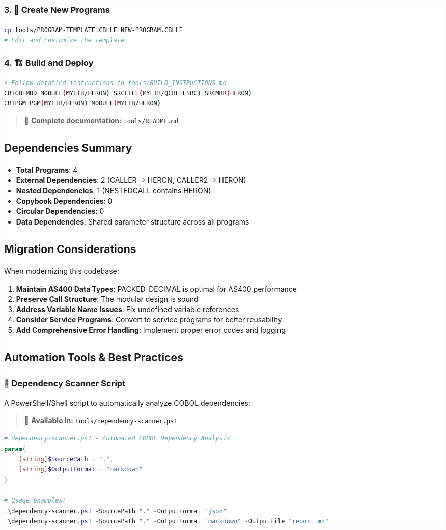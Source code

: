 ### 3. 🚀 Create New Programs
```bash
cp tools/PROGRAM-TEMPLATE.CBLLE NEW-PROGRAM.CBLLE
# Edit and customize the template
```

### 4. 🏗️ Build and Deploy
```bash
# Follow detailed instructions in tools/BUILD_INSTRUCTIONS.md
CRTCBLMOD MODULE(MYLIB/HERON) SRCFILE(MYLIB/QCBLLESRC) SRCMBR(HERON)
CRTPGM PGM(MYLIB/HERON) MODULE(MYLIB/HERON)
```

> 📁 **Complete documentation:** [`tools/README.md`](tools/README.md)

## Dependencies Summary

- **Total Programs**: 4
- **External Dependencies**: 2 (CALLER → HERON, CALLER2 → HERON)
- **Nested Dependencies**: 1 (NESTEDCALL contains HERON)
- **Copybook Dependencies**: 0
- **Circular Dependencies**: 0
- **Data Dependencies**: Shared parameter structure across all programs

## Migration Considerations

When modernizing this codebase:

1. **Maintain AS400 Data Types**: PACKED-DECIMAL is optimal for AS400 performance
2. **Preserve Call Structure**: The modular design is sound
3. **Address Variable Name Issues**: Fix undefined variable references
4. **Consider Service Programs**: Convert to service programs for better reusability
5. **Add Comprehensive Error Handling**: Implement proper error codes and logging

## Automation Tools & Best Practices

### 🔧 Dependency Scanner Script

A PowerShell/Shell script to automatically analyze COBOL dependencies:

> 📁 **Available in:** [`tools/dependency-scanner.ps1`](tools/dependency-scanner.ps1)

```powershell
# dependency-scanner.ps1 - Automated COBOL Dependency Analysis
param(
    [string]$SourcePath = ".",
    [string]$OutputFormat = "markdown"
)

# Usage examples:
.\dependency-scanner.ps1 -SourcePath "." -OutputFormat "json"
.\dependency-scanner.ps1 -SourcePath "." -OutputFormat "markdown" -OutputFile "report.md"
```
